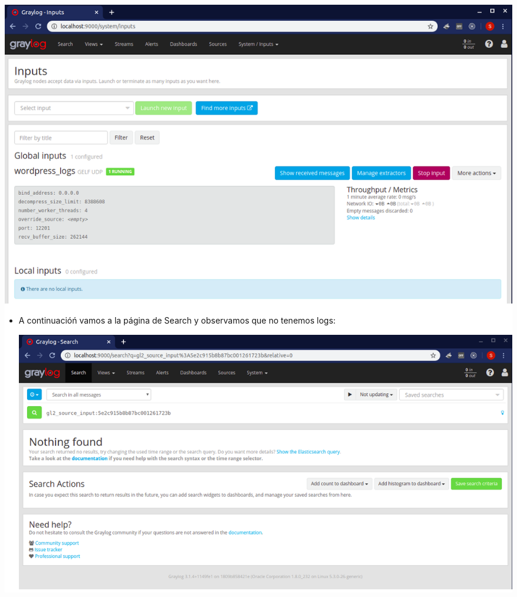   ![](./img/captura15.png)

- A continuacióń vamos a la página de Search y observamos que no tenemos logs:

  ![](./img/captura16.png)
